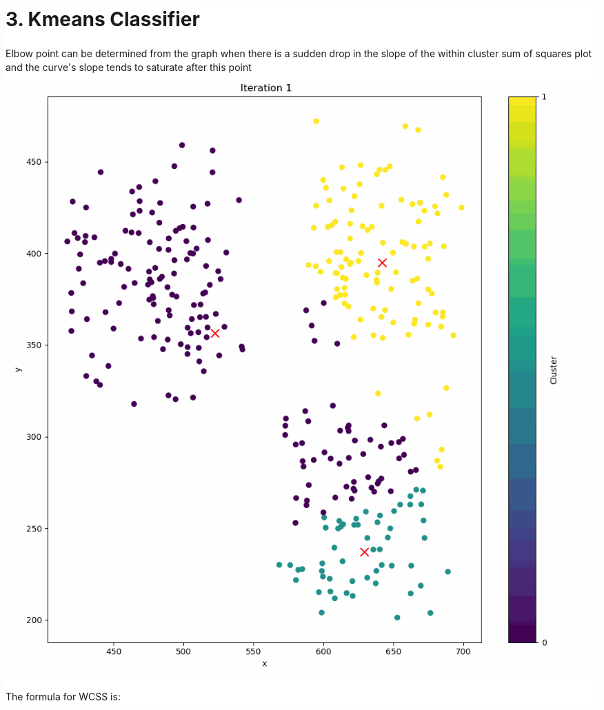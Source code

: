 # 3. Kmeans Classifier

Elbow point can be determined from the graph when there is a sudden drop in the slope of the within cluster sum of squares plot and the curve's slope tends to saturate after this point

![Alt text](plots/kmeans_clustering.gif)

The formula for WCSS is:
